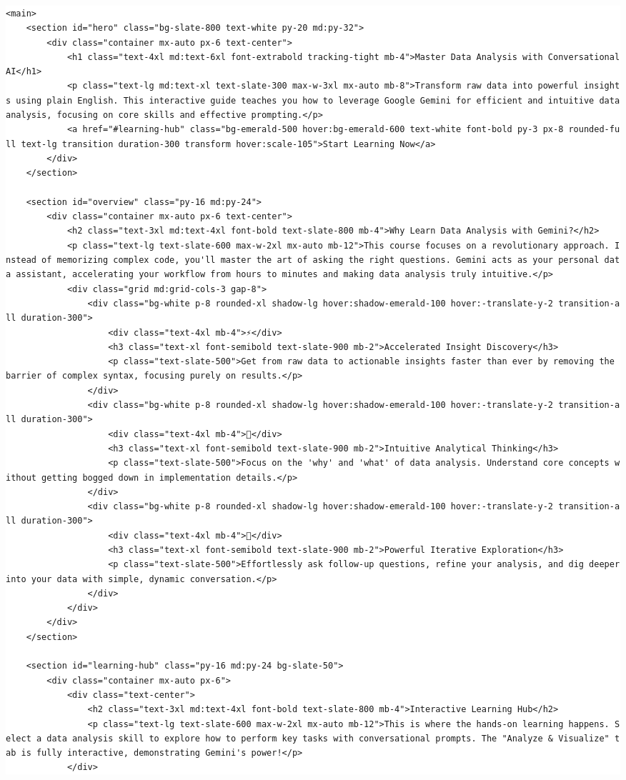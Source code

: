     <main>
        <section id="hero" class="bg-slate-800 text-white py-20 md:py-32">
            <div class="container mx-auto px-6 text-center">
                <h1 class="text-4xl md:text-6xl font-extrabold tracking-tight mb-4">Master Data Analysis with Conversational AI</h1>
                <p class="text-lg md:text-xl text-slate-300 max-w-3xl mx-auto mb-8">Transform raw data into powerful insights using plain English. This interactive guide teaches you how to leverage Google Gemini for efficient and intuitive data analysis, focusing on core skills and effective prompting.</p>
                <a href="#learning-hub" class="bg-emerald-500 hover:bg-emerald-600 text-white font-bold py-3 px-8 rounded-full text-lg transition duration-300 transform hover:scale-105">Start Learning Now</a>
            </div>
        </section>

        <section id="overview" class="py-16 md:py-24">
            <div class="container mx-auto px-6 text-center">
                <h2 class="text-3xl md:text-4xl font-bold text-slate-800 mb-4">Why Learn Data Analysis with Gemini?</h2>
                <p class="text-lg text-slate-600 max-w-2xl mx-auto mb-12">This course focuses on a revolutionary approach. Instead of memorizing complex code, you'll master the art of asking the right questions. Gemini acts as your personal data assistant, accelerating your workflow from hours to minutes and making data analysis truly intuitive.</p>
                <div class="grid md:grid-cols-3 gap-8">
                    <div class="bg-white p-8 rounded-xl shadow-lg hover:shadow-emerald-100 hover:-translate-y-2 transition-all duration-300">
                        <div class="text-4xl mb-4">⚡️</div>
                        <h3 class="text-xl font-semibold text-slate-900 mb-2">Accelerated Insight Discovery</h3>
                        <p class="text-slate-500">Get from raw data to actionable insights faster than ever by removing the barrier of complex syntax, focusing purely on results.</p>
                    </div>
                    <div class="bg-white p-8 rounded-xl shadow-lg hover:shadow-emerald-100 hover:-translate-y-2 transition-all duration-300">
                        <div class="text-4xl mb-4">🧠</div>
                        <h3 class="text-xl font-semibold text-slate-900 mb-2">Intuitive Analytical Thinking</h3>
                        <p class="text-slate-500">Focus on the 'why' and 'what' of data analysis. Understand core concepts without getting bogged down in implementation details.</p>
                    </div>
                    <div class="bg-white p-8 rounded-xl shadow-lg hover:shadow-emerald-100 hover:-translate-y-2 transition-all duration-300">
                        <div class="text-4xl mb-4">💬</div>
                        <h3 class="text-xl font-semibold text-slate-900 mb-2">Powerful Iterative Exploration</h3>
                        <p class="text-slate-500">Effortlessly ask follow-up questions, refine your analysis, and dig deeper into your data with simple, dynamic conversation.</p>
                    </div>
                </div>
            </div>
        </section>

        <section id="learning-hub" class="py-16 md:py-24 bg-slate-50">
            <div class="container mx-auto px-6">
                <div class="text-center">
                    <h2 class="text-3xl md:text-4xl font-bold text-slate-800 mb-4">Interactive Learning Hub</h2>
                    <p class="text-lg text-slate-600 max-w-2xl mx-auto mb-12">This is where the hands-on learning happens. Select a data analysis skill to explore how to perform key tasks with conversational prompts. The "Analyze & Visualize" tab is fully interactive, demonstrating Gemini's power!</p>
                </div>

